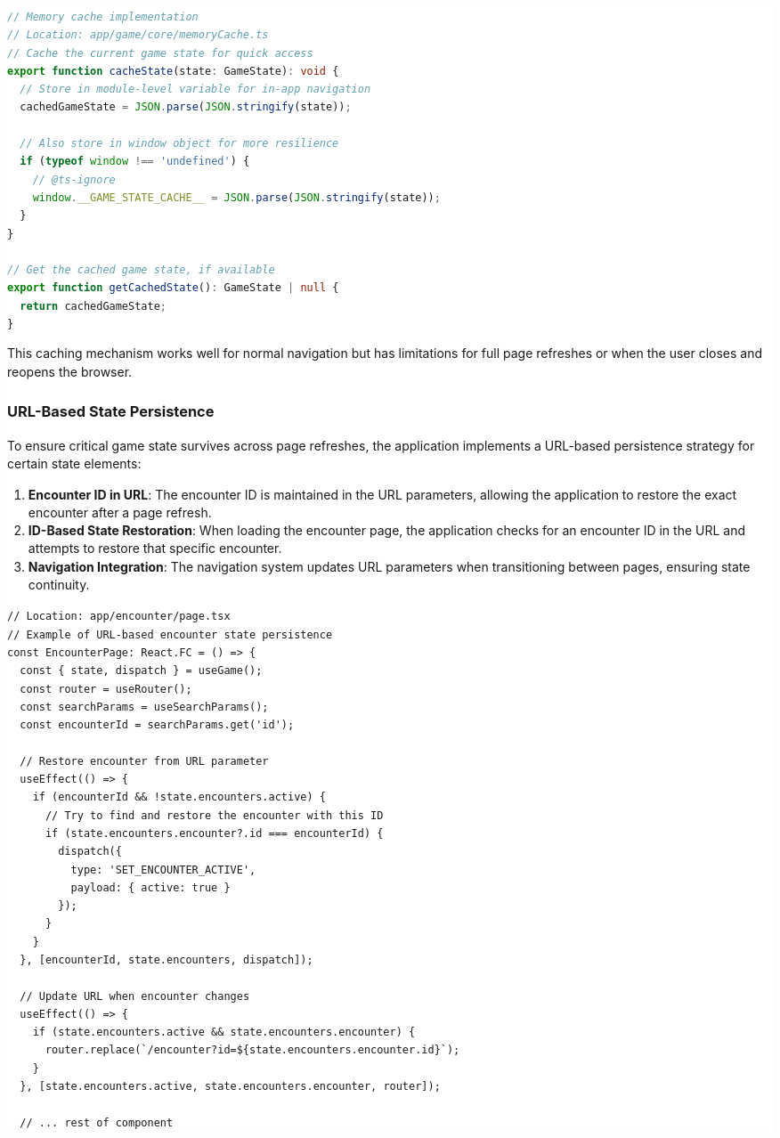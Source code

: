 ```typescript
// Memory cache implementation
// Location: app/game/core/memoryCache.ts
// Cache the current game state for quick access
export function cacheState(state: GameState): void {
  // Store in module-level variable for in-app navigation
  cachedGameState = JSON.parse(JSON.stringify(state));
  
  // Also store in window object for more resilience
  if (typeof window !== 'undefined') {
    // @ts-ignore
    window.__GAME_STATE_CACHE__ = JSON.parse(JSON.stringify(state));
  }
}

// Get the cached game state, if available
export function getCachedState(): GameState | null {
  return cachedGameState;
}
```

This caching mechanism works well for normal navigation but has limitations for full page refreshes or when the user closes and reopens the browser.

### URL-Based State Persistence

To ensure critical game state survives across page refreshes, the application implements a URL-based persistence strategy for certain state elements:

1. **Encounter ID in URL**: The encounter ID is maintained in the URL parameters, allowing the application to restore the exact encounter after a page refresh.
2. **ID-Based State Restoration**: When loading the encounter page, the application checks for an encounter ID in the URL and attempts to restore that specific encounter.
3. **Navigation Integration**: The navigation system updates URL parameters when transitioning between pages, ensuring state continuity.

```tsx
// Location: app/encounter/page.tsx
// Example of URL-based encounter state persistence
const EncounterPage: React.FC = () => {
  const { state, dispatch } = useGame();
  const router = useRouter();
  const searchParams = useSearchParams();
  const encounterId = searchParams.get('id');
  
  // Restore encounter from URL parameter
  useEffect(() => {
    if (encounterId && !state.encounters.active) {
      // Try to find and restore the encounter with this ID
      if (state.encounters.encounter?.id === encounterId) {
        dispatch({
          type: 'SET_ENCOUNTER_ACTIVE',
          payload: { active: true }
        });
      }
    }
  }, [encounterId, state.encounters, dispatch]);
  
  // Update URL when encounter changes
  useEffect(() => {
    if (state.encounters.active && state.encounters.encounter) {
      router.replace(`/encounter?id=${state.encounters.encounter.id}`);
    }
  }, [state.encounters.active, state.encounters.encounter, router]);
  
  // ... rest of component
```